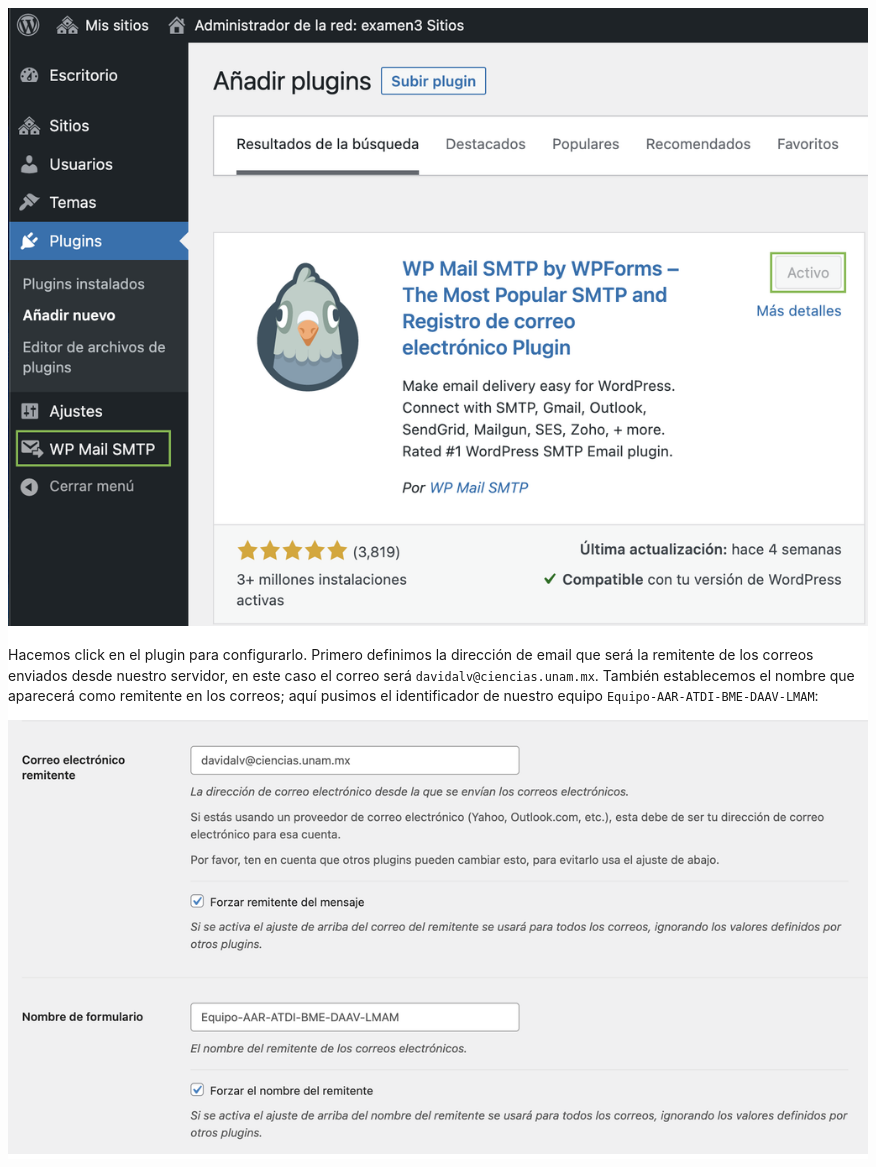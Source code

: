 ![](img/wp_mail.png)

Hacemos click en el plugin para configurarlo. Primero definimos la dirección de email que será la remitente de los correos enviados desde nuestro servidor, en este caso el correo será `davidalv@ciencias.unam.mx`. También establecemos el nombre que aparecerá como remitente en los correos; aquí pusimos el identificador de nuestro equipo `Equipo-AAR-ATDI-BME-DAAV-LMAM`:

![](img/remitente.png)
